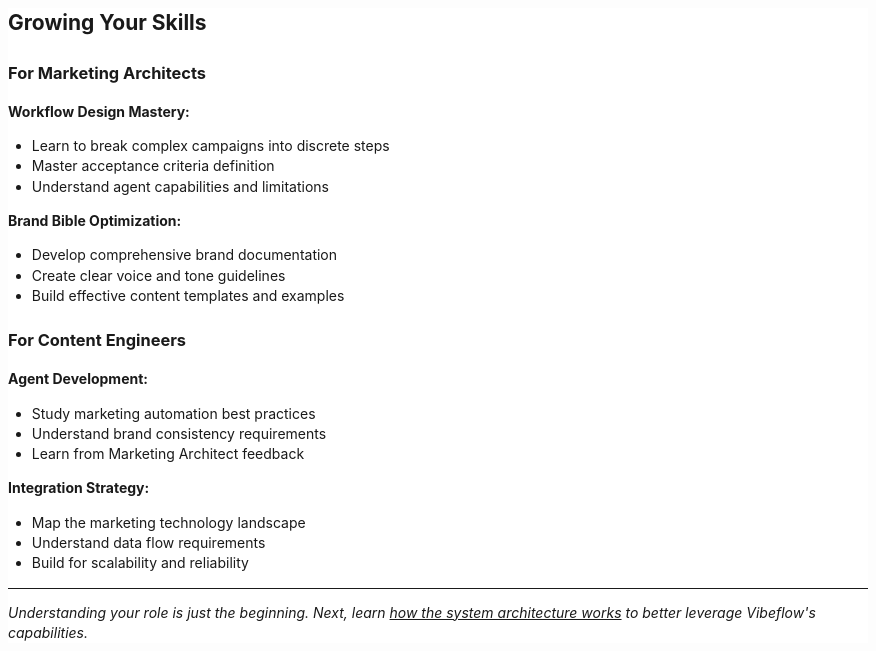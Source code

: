 ## Growing Your Skills

### For Marketing Architects

**Workflow Design Mastery:**
- Learn to break complex campaigns into discrete steps
- Master acceptance criteria definition
- Understand agent capabilities and limitations

**Brand Bible Optimization:**
- Develop comprehensive brand documentation
- Create clear voice and tone guidelines
- Build effective content templates and examples

### For Content Engineers

**Agent Development:**
- Study marketing automation best practices
- Understand brand consistency requirements
- Learn from Marketing Architect feedback

**Integration Strategy:**
- Map the marketing technology landscape
- Understand data flow requirements
- Build for scalability and reliability

---

*Understanding your role is just the beginning. Next, learn [how the system architecture works](./system-architecture.md) to better leverage Vibeflow's capabilities.*
